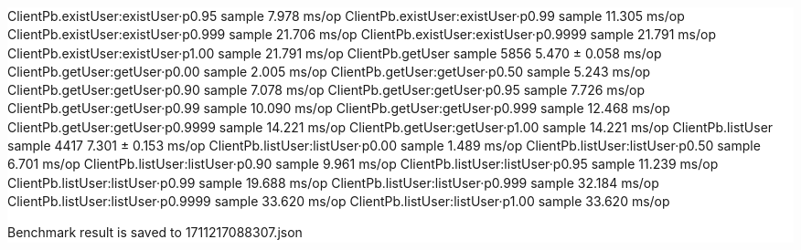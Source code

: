 ClientPb.existUser:existUser·p0.95      sample         7.978           ms/op
ClientPb.existUser:existUser·p0.99      sample        11.305           ms/op
ClientPb.existUser:existUser·p0.999     sample        21.706           ms/op
ClientPb.existUser:existUser·p0.9999    sample        21.791           ms/op
ClientPb.existUser:existUser·p1.00      sample        21.791           ms/op
ClientPb.getUser                        sample  5856   5.470 ± 0.058   ms/op
ClientPb.getUser:getUser·p0.00          sample         2.005           ms/op
ClientPb.getUser:getUser·p0.50          sample         5.243           ms/op
ClientPb.getUser:getUser·p0.90          sample         7.078           ms/op
ClientPb.getUser:getUser·p0.95          sample         7.726           ms/op
ClientPb.getUser:getUser·p0.99          sample        10.090           ms/op
ClientPb.getUser:getUser·p0.999         sample        12.468           ms/op
ClientPb.getUser:getUser·p0.9999        sample        14.221           ms/op
ClientPb.getUser:getUser·p1.00          sample        14.221           ms/op
ClientPb.listUser                       sample  4417   7.301 ± 0.153   ms/op
ClientPb.listUser:listUser·p0.00        sample         1.489           ms/op
ClientPb.listUser:listUser·p0.50        sample         6.701           ms/op
ClientPb.listUser:listUser·p0.90        sample         9.961           ms/op
ClientPb.listUser:listUser·p0.95        sample        11.239           ms/op
ClientPb.listUser:listUser·p0.99        sample        19.688           ms/op
ClientPb.listUser:listUser·p0.999       sample        32.184           ms/op
ClientPb.listUser:listUser·p0.9999      sample        33.620           ms/op
ClientPb.listUser:listUser·p1.00        sample        33.620           ms/op

Benchmark result is saved to 1711217088307.json
